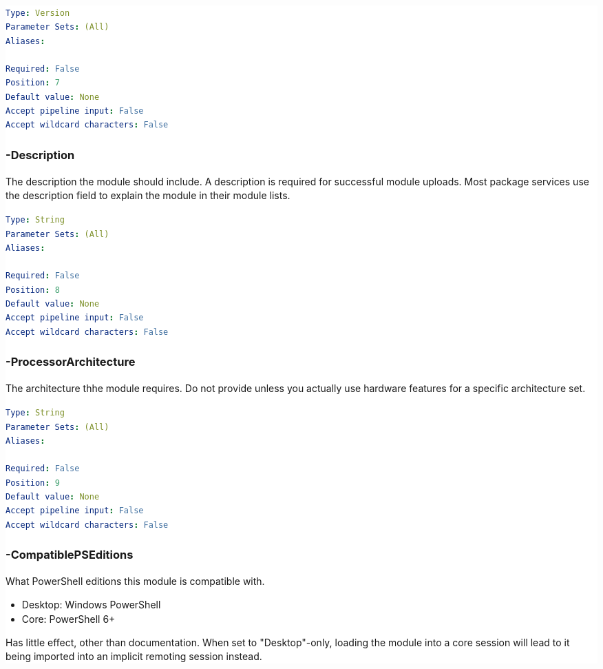 ```yaml
Type: Version
Parameter Sets: (All)
Aliases:

Required: False
Position: 7
Default value: None
Accept pipeline input: False
Accept wildcard characters: False
```

### -Description
The description the module should include.
A description is required for successful module uploads.
Most package services use the description field to explain the module in their module lists.

```yaml
Type: String
Parameter Sets: (All)
Aliases:

Required: False
Position: 8
Default value: None
Accept pipeline input: False
Accept wildcard characters: False
```

### -ProcessorArchitecture
The architecture thhe module requires.
Do not provide unless you actually use hardware features for a specific architecture set.

```yaml
Type: String
Parameter Sets: (All)
Aliases:

Required: False
Position: 9
Default value: None
Accept pipeline input: False
Accept wildcard characters: False
```

### -CompatiblePSEditions
What PowerShell editions this module is compatible with.

+ Desktop: Windows PowerShell
+ Core: PowerShell 6+

Has little effect, other than documentation.
When set to "Desktop"-only, loading the module into a core session will lead to it being imported into an implicit remoting session instead.
